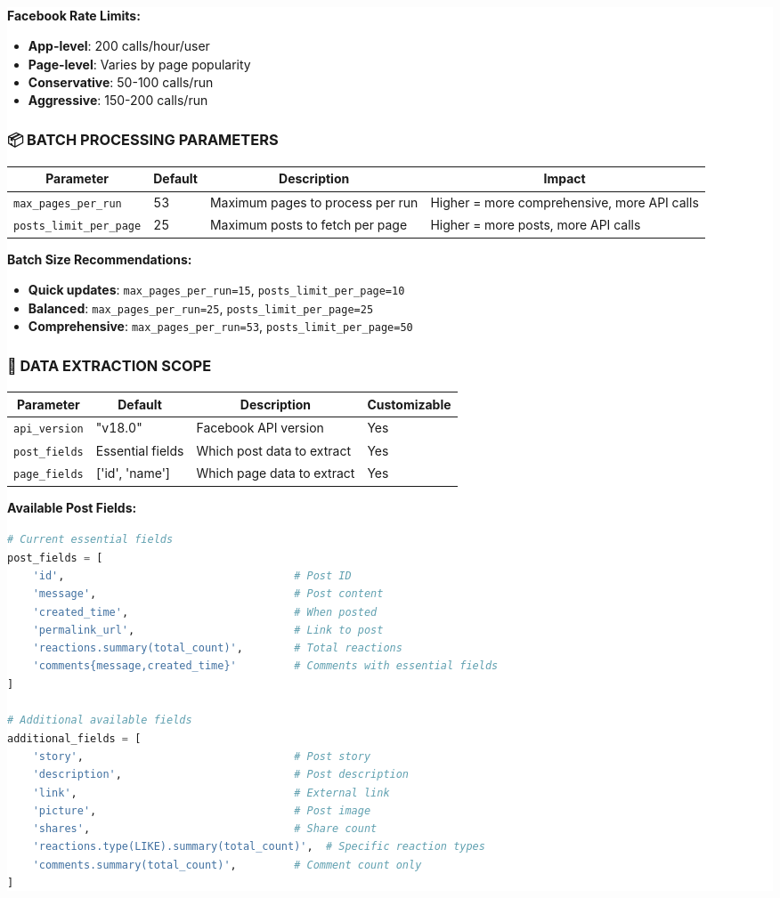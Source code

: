 **Facebook Rate Limits:**
- **App-level**: 200 calls/hour/user
- **Page-level**: Varies by page popularity
- **Conservative**: 50-100 calls/run
- **Aggressive**: 150-200 calls/run

### 📦 BATCH PROCESSING PARAMETERS

| Parameter | Default | Description | Impact |
|-----------|---------|-------------|--------|
| `max_pages_per_run` | 53 | Maximum pages to process per run | Higher = more comprehensive, more API calls |
| `posts_limit_per_page` | 25 | Maximum posts to fetch per page | Higher = more posts, more API calls |

**Batch Size Recommendations:**
- **Quick updates**: `max_pages_per_run=15`, `posts_limit_per_page=10`
- **Balanced**: `max_pages_per_run=25`, `posts_limit_per_page=25`
- **Comprehensive**: `max_pages_per_run=53`, `posts_limit_per_page=50`

### 🎯 DATA EXTRACTION SCOPE

| Parameter | Default | Description | Customizable |
|-----------|---------|-------------|--------------|
| `api_version` | "v18.0" | Facebook API version | Yes |
| `post_fields` | Essential fields | Which post data to extract | Yes |
| `page_fields` | ['id', 'name'] | Which page data to extract | Yes |

**Available Post Fields:**
```python
# Current essential fields
post_fields = [
    'id',                                    # Post ID
    'message',                               # Post content
    'created_time',                          # When posted
    'permalink_url',                         # Link to post
    'reactions.summary(total_count)',        # Total reactions
    'comments{message,created_time}'         # Comments with essential fields
]

# Additional available fields
additional_fields = [
    'story',                                 # Post story
    'description',                           # Post description
    'link',                                  # External link
    'picture',                               # Post image
    'shares',                                # Share count
    'reactions.type(LIKE).summary(total_count)',  # Specific reaction types
    'comments.summary(total_count)',         # Comment count only
]
```
